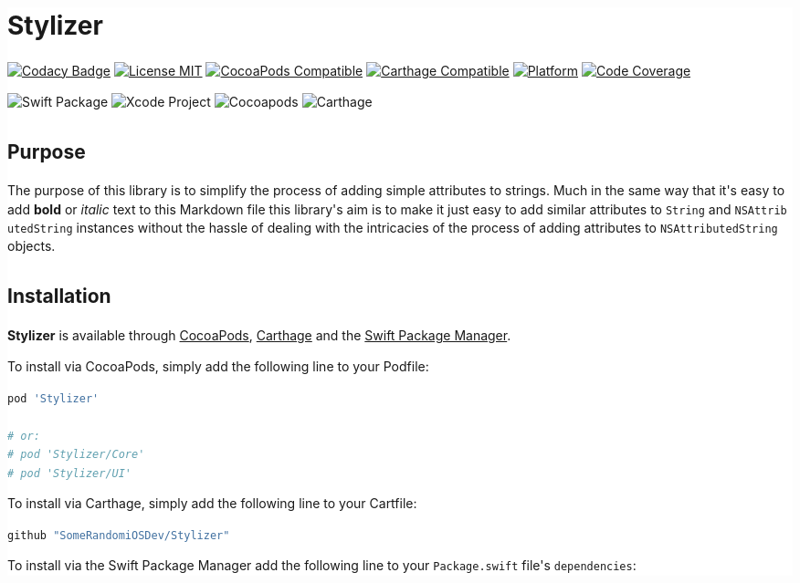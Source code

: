 Stylizer
========

[![Codacy Badge](https://api.codacy.com/project/badge/Grade/d30d31c29f17449481b97a04610ff5b9)](https://app.codacy.com/app/SomeRandomiOSDev/Stylizer?utm_source=github.com&utm_medium=referral&utm_content=SomeRandomiOSDev/Stylizer&utm_campaign=Badge_Grade_Dashboard)
[![License MIT](https://img.shields.io/cocoapods/l/Stylizer.svg)](https://cocoapods.org/pods/Stylizer)
[![CocoaPods Compatible](https://img.shields.io/cocoapods/v/Stylizer.svg)](https://cocoapods.org/pods/Stylizer) 
[![Carthage Compatible](https://img.shields.io/badge/Carthage-compatible-4BC51D.svg?style=flat)](https://github.com/Carthage/Carthage) 
[![Platform](https://img.shields.io/cocoapods/p/Stylizer.svg)](https://cocoapods.org/pods/Stylizer)
[![Code Coverage](https://codecov.io/gh/SomeRandomiOSDev/Stylizer/branch/master/graph/badge.svg)](https://codecov.io/gh/SomeRandomiOSDev/Stylizer)

![Swift Package](https://github.com/SomeRandomiOSDev/Stylizer/workflows/Swift%20Package/badge.svg)
![Xcode Project](https://github.com/SomeRandomiOSDev/Stylizer/workflows/Xcode%20Project/badge.svg)
![Cocoapods](https://github.com/SomeRandomiOSDev/Stylizer/workflows/Cocoapods/badge.svg)
![Carthage](https://github.com/SomeRandomiOSDev/Stylizer/workflows/Carthage/badge.svg)

Purpose
--------

The purpose of this library is to simplify the process of adding simple attributes to strings. Much in the same way that it's easy to add **bold** or *italic* text to this Markdown file this library's aim is to make it just easy to add similar attributes to `String` and `NSAttributedString` instances without the hassle of dealing with the intricacies of the process of adding attributes to `NSAttributedString`  objects. 

Installation
--------

**Stylizer** is available through [CocoaPods](https://cocoapods.org), [Carthage](https://github.com/Carthage/Carthage) and the [Swift Package Manager](https://swift.org/package-manager/). 

To install via CocoaPods, simply add the following line to your Podfile:

```ruby
pod 'Stylizer'

# or:
# pod 'Stylizer/Core'
# pod 'Stylizer/UI'
```

To install via Carthage, simply add the following line to your Cartfile:

```ruby
github "SomeRandomiOSDev/Stylizer"
```

To install via the Swift Package Manager add the following line to your `Package.swift` file's `dependencies`:

